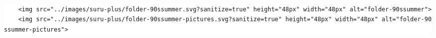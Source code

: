         <img src="../images/suru-plus/folder-90ssummer.svg?sanitize=true" height="48px" width="48px" alt="folder-90ssummer">
        <img src="../images/suru-plus/folder-90ssummer-pictures.svg?sanitize=true" height="48px" width="48px" alt="folder-90ssummer-pictures"> 